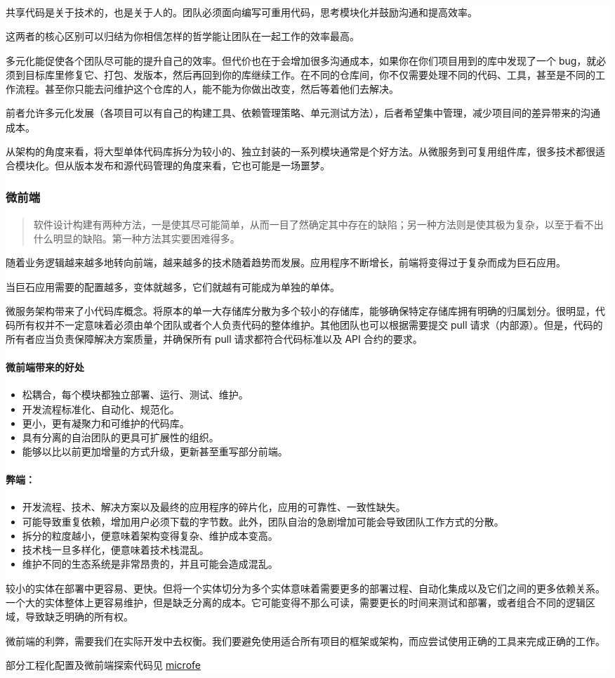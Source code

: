 共享代码是关于技术的，也是关于人的。团队必须面向编写可重用代码，思考模块化并鼓励沟通和提高效率。

这两者的核心区别可以归结为你相信怎样的哲学能让团队在一起工作的效率最高。

多元化能促使各个团队尽可能的提升自己的效率。但代价也在于会增加很多沟通成本，如果你在你们项目用到的库中发现了一个 bug，就必须到目标库里修复它、打包、发版本，然后再回到你的库继续工作。在不同的仓库间，你不仅需要处理不同的代码、工具，甚至是不同的工作流程。甚至你只能去问维护这个仓库的人，能不能为你做出改变，然后等着他们去解决。

前者允许多元化发展（各项目可以有自己的构建工具、依赖管理策略、单元测试方法），后者希望集中管理，减少项目间的差异带来的沟通成本。

从架构的角度来看，将大型单体代码库拆分为较小的、独立封装的一系列模块通常是个好方法。从微服务到可复用组件库，很多技术都很适合模块化。但从版本发布和源代码管理的角度来看，它也可能是一场噩梦。

### 微前端

> 软件设计构建有两种方法，一是使其尽可能简单，从而一目了然确定其中存在的缺陷；另一种方法则是使其极为复杂，以至于看不出什么明显的缺陷。第一种方法其实要困难得多。

随着业务逻辑越来越多地转向前端，越来越多的技术随着趋势而发展。应用程序不断增长，前端将变得过于复杂而成为巨石应用。

当巨石应用需要的配置越多，变体就越多，它们就越有可能成为单独的单体。

微服务架构带来了小代码库概念。将原本的单一大存储库分散为多个较小的存储库，能够确保特定存储库拥有明确的归属划分。很明显，代码所有权并不一定意味着必须由单个团队或者个人负责代码的整体维护。其他团队也可以根据需要提交 pull 请求（内部源）。但是，代码的所有者应当负责保障解决方案质量，并确保所有 pull 请求都符合代码标准以及 API 合约的要求。

#### 微前端带来的好处

- 松耦合，每个模块都独立部署、运行、测试、维护。
- 开发流程标准化、自动化、规范化。
- 更小，更有凝聚力和可维护的代码库。
- 具有分离的自治团队的更具可扩展性的组织。
- 能够以比以前更加增量的方式升级，更新甚至重写部分前端。

#### 弊端：

- 开发流程、技术、解决方案以及最终的应用程序的碎片化，应用的可靠性、一致性缺失。
- 可能导致重复依赖，增加用户必须下载的字节数。此外，团队自治的急剧增加可能会导致团队工作方式的分散。
- 拆分的粒度越小，便意味着架构变得复杂、维护成本变高。
- 技术栈一旦多样化，便意味着技术栈混乱。
- 维护不同的生态系统是非常昂贵的，并且可能会造成混乱。

较小的实体在部署中更容易、更快。但将一个实体切分为多个实体意味着需要更多的部署过程、自动化集成以及它们之间的更多依赖关系。一个大的实体整体上更容易维护，但是缺乏分离的成本。它可能变得不那么可读，需要更长的时间来测试和部署，或者组合不同的逻辑区域，导致缺乏明确的所有权。

微前端的利弊，需要我们在实际开发中去权衡。我们要避免使用适合所有项目的框架或架构，而应尝试使用正确的工具来完成正确的工作。


部分工程化配置及微前端探索代码见 [microfe](https://github.com/ahyiru/microfe)
































